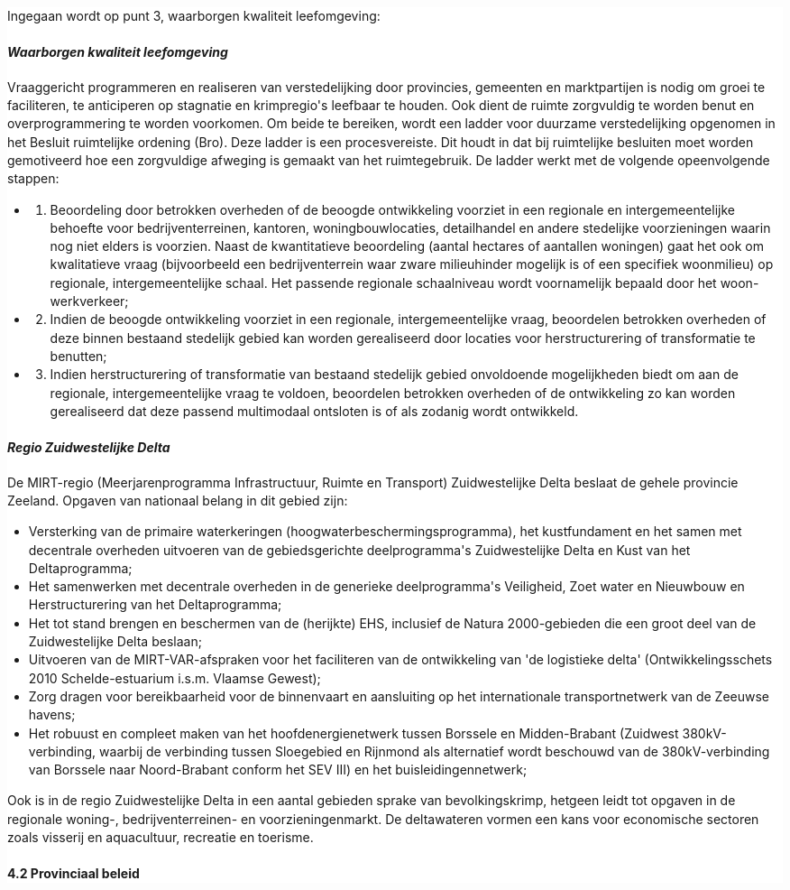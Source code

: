 Ingegaan wordt op punt 3, waarborgen kwaliteit leefomgeving:

#### *Waarborgen kwaliteit leefomgeving*

Vraaggericht programmeren en realiseren van verstedelijking door provincies, gemeenten en marktpartijen is nodig om groei te faciliteren, te anticiperen op stagnatie en krimpregio's leefbaar te houden. Ook dient de ruimte zorgvuldig te worden benut en overprogrammering te worden voorkomen. Om beide te bereiken, wordt een ladder voor duurzame verstedelijking opgenomen in het Besluit ruimtelijke ordening (Bro). Deze ladder is een procesvereiste. Dit houdt in dat bij ruimtelijke besluiten moet worden gemotiveerd hoe een zorgvuldige afweging is gemaakt van het ruimtegebruik. De ladder werkt met de volgende opeenvolgende stappen:

- 1. Beoordeling door betrokken overheden of de beoogde ontwikkeling voorziet in een regionale en intergemeentelijke behoefte voor bedrijventerreinen, kantoren, woningbouwlocaties, detailhandel en andere stedelijke voorzieningen waarin nog niet elders is voorzien. Naast de kwantitatieve beoordeling (aantal hectares of aantallen woningen) gaat het ook om kwalitatieve vraag (bijvoorbeeld een bedrijventerrein waar zware milieuhinder mogelijk is of een specifiek woonmilieu) op regionale, intergemeentelijke schaal. Het passende regionale schaalniveau wordt voornamelijk bepaald door het woon-werkverkeer;
- 2. Indien de beoogde ontwikkeling voorziet in een regionale, intergemeentelijke vraag, beoordelen betrokken overheden of deze binnen bestaand stedelijk gebied kan worden gerealiseerd door locaties voor herstructurering of transformatie te benutten;

- 3. Indien herstructurering of transformatie van bestaand stedelijk gebied onvoldoende mogelijkheden biedt om aan de regionale, intergemeentelijke vraag te voldoen, beoordelen betrokken overheden of de ontwikkeling zo kan worden gerealiseerd dat deze passend multimodaal ontsloten is of als zodanig wordt ontwikkeld.
#### *Regio Zuidwestelijke Delta*

De MIRT-regio (Meerjarenprogramma Infrastructuur, Ruimte en Transport) Zuidwestelijke Delta beslaat de gehele provincie Zeeland. Opgaven van nationaal belang in dit gebied zijn:

- Versterking van de primaire waterkeringen (hoogwaterbeschermingsprogramma), het kustfundament en het samen met decentrale overheden uitvoeren van de gebiedsgerichte deelprogramma's Zuidwestelijke Delta en Kust van het Deltaprogramma;
- Het samenwerken met decentrale overheden in de generieke deelprogramma's Veiligheid, Zoet water en Nieuwbouw en Herstructurering van het Deltaprogramma;
- Het tot stand brengen en beschermen van de (herijkte) EHS, inclusief de Natura 2000-gebieden die een groot deel van de Zuidwestelijke Delta beslaan;
- Uitvoeren van de MIRT-VAR-afspraken voor het faciliteren van de ontwikkeling van 'de logistieke delta' (Ontwikkelingsschets 2010 Schelde-estuarium i.s.m. Vlaamse Gewest);
- Zorg dragen voor bereikbaarheid voor de binnenvaart en aansluiting op het internationale transportnetwerk van de Zeeuwse havens;
- Het robuust en compleet maken van het hoofdenergienetwerk tussen Borssele en Midden-Brabant (Zuidwest 380kV-verbinding, waarbij de verbinding tussen Sloegebied en Rijnmond als alternatief wordt beschouwd van de 380kV-verbinding van Borssele naar Noord-Brabant conform het SEV III) en het buisleidingennetwerk;

Ook is in de regio Zuidwestelijke Delta in een aantal gebieden sprake van bevolkingskrimp, hetgeen leidt tot opgaven in de regionale woning-, bedrijventerreinen- en voorzieningenmarkt. De deltawateren vormen een kans voor economische sectoren zoals visserij en aquacultuur, recreatie en toerisme.

#### **4.2 Provinciaal beleid**
